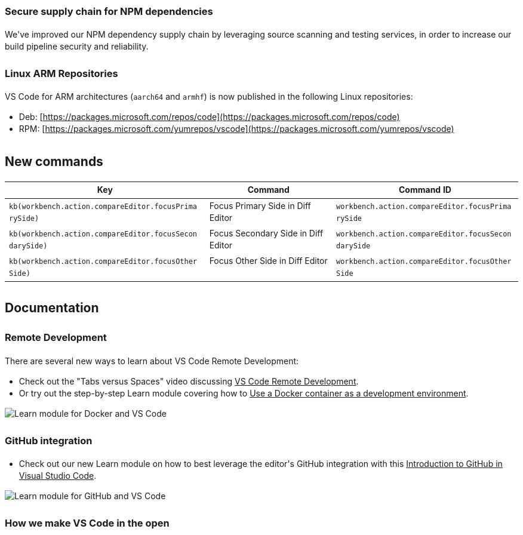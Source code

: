 ### Secure supply chain for NPM dependencies

We've improved our NPM dependency supply chain by leveraging source scanning and
testing services, in order to increase our build pipeline security and
reliability.

### Linux ARM Repositories

VS Code for ARM architectures (`aarch64` and `armhf`) is now published in the
following Linux repositories:

-   Deb:
    [https://packages.microsoft.com/repos/code](https://packages.microsoft.com/repos/code)
-   RPM:
    [https://packages.microsoft.com/yumrepos/vscode](https://packages.microsoft.com/yumrepos/vscode)

## New commands

| Key                                                     | Command                             | Command ID                                          |
| ------------------------------------------------------- | ----------------------------------- | --------------------------------------------------- |
| `kb(workbench.action.compareEditor.focusPrimarySide)`   | Focus Primary Side in Diff Editor   | `workbench.action.compareEditor.focusPrimarySide`   |
| `kb(workbench.action.compareEditor.focusSecondarySide)` | Focus Secondary Side in Diff Editor | `workbench.action.compareEditor.focusSecondarySide` |
| `kb(workbench.action.compareEditor.focusOtherSide)`     | Focus Other Side in Diff Editor     | `workbench.action.compareEditor.focusOtherSide`     |

## Documentation

### Remote Development

There are several new ways to learn about VS Code Remote Development:

-   Check out the "Tabs versus Spaces" video discussing
    [VS Code Remote Development](https://channel9.msdn.com/Shows/Tabs-vs-Spaces/VS-Code-Remote-Development-with-SSH-VMs-and-WSL).
-   Or try out the step-by-step Learn module covering how to
    [Use a Docker container as a development environment](https://learn.microsoft.com/training/modules/use-docker-container-dev-env-vs-code/).

![Learn module for Docker and VS Code](images/1_52/mslearn-module.png)

### GitHub integration

-   Check out our new Learn module on how to best leverage the editor's GitHub
    integration with this
    [Introduction to GitHub in Visual Studio Code](https://learn.microsoft.com/training/modules/introduction-to-github-visual-studio-code/).

![Learn module for GitHub and VS Code](images/1_52/github-learn-module.png)

### How we make VS Code in the open

